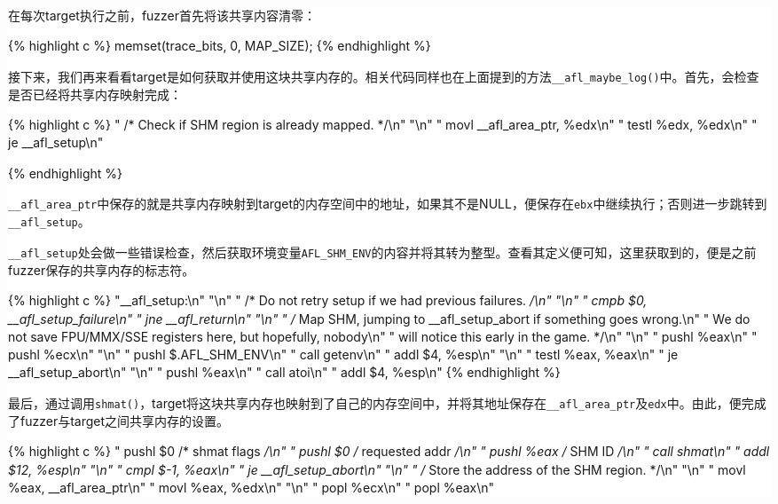 在每次target执行之前，fuzzer首先将该共享内容清零：

{% highlight c %}
memset(trace_bits, 0, MAP_SIZE); 
{% endhighlight %}

接下来，我们再来看看target是如何获取并使用这块共享内存的。相关代码同样也在上面提到的方法`__afl_maybe_log()`中。首先，会检查是否已经将共享内存映射完成：

{% highlight c %}
  "  /* Check if SHM region is already mapped. */\n"
  "\n"
  "  movl  __afl_area_ptr, %edx\n"
  "  testl %edx, %edx\n"
  "  je    __afl_setup\n"

{% endhighlight %}

`__afl_area_ptr`中保存的就是共享内存映射到target的内存空间中的地址，如果其不是NULL，便保存在`ebx`中继续执行；否则进一步跳转到`__afl_setup`。

`__afl_setup`处会做一些错误检查，然后获取环境变量`AFL_SHM_ENV`的内容并将其转为整型。查看其定义便可知，这里获取到的，便是之前fuzzer保存的共享内存的标志符。

{% highlight c %}
  "__afl_setup:\n"
  "\n"
  "  /* Do not retry setup if we had previous failures. */\n"
  "\n"
  "  cmpb $0, __afl_setup_failure\n"
  "  jne  __afl_return\n"
  "\n"
  "  /* Map SHM, jumping to __afl_setup_abort if something goes wrong.\n"
  "     We do not save FPU/MMX/SSE registers here, but hopefully, nobody\n"
  "     will notice this early in the game. */\n"
  "\n"
  "  pushl %eax\n"
  "  pushl %ecx\n"
  "\n"
  "  pushl $.AFL_SHM_ENV\n"
  "  call  getenv\n"
  "  addl  $4, %esp\n"
  "\n"
  "  testl %eax, %eax\n"
  "  je    __afl_setup_abort\n"
  "\n"
  "  pushl %eax\n"
  "  call  atoi\n"
  "  addl  $4, %esp\n"
{% endhighlight %}

最后，通过调用`shmat()`，target将这块共享内存也映射到了自己的内存空间中，并将其地址保存在`__afl_area_ptr`及`edx`中。由此，便完成了fuzzer与target之间共享内存的设置。

{% highlight c %}
  "  pushl $0          /* shmat flags    */\n"
  "  pushl $0          /* requested addr */\n"
  "  pushl %eax        /* SHM ID         */\n"
  "  call  shmat\n"
  "  addl  $12, %esp\n"
  "\n"
  "  cmpl $-1, %eax\n"
  "  je   __afl_setup_abort\n"
  "\n"
  "  /* Store the address of the SHM region. */\n"
  "\n"
  "  movl %eax, __afl_area_ptr\n"
  "  movl %eax, %edx\n"
  "\n"
  "  popl %ecx\n"
  "  popl %eax\n"